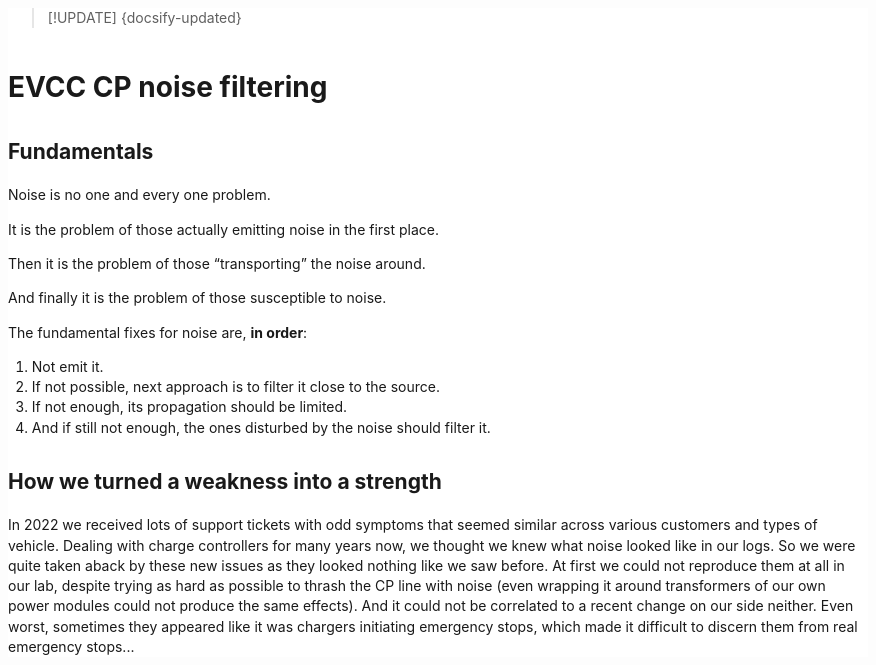 > [!UPDATE] {docsify-updated}
# EVCC CP noise filtering

## Fundamentals

Noise is no one and every one problem.

It is the problem of those actually emitting noise in the first place.

Then it is the problem of those “transporting” the noise around.

And finally it is the problem of those susceptible to noise.

The fundamental fixes for noise are, **in order**:

1. Not emit it.
1. If not possible, next approach is to filter it close to the source.
1. If not enough, its propagation should be limited.
1. And if still not enough, the ones disturbed by the noise should filter it.

## How we turned a weakness into a strength

In 2022 we received lots of support tickets with odd symptoms that seemed similar across various
customers and types of vehicle. Dealing with charge controllers for many years now, we thought we
knew what noise looked like in our logs. So we were quite taken aback by these new issues as they
looked nothing like we saw before. At first we could not reproduce them at all in our lab, despite
trying as hard as possible to thrash the CP line with noise (even wrapping it around transformers of
our own power modules could not produce the same effects). And it could not be correlated to a
recent change on our side neither. Even worst, sometimes they appeared like it was chargers
initiating emergency stops, which made it difficult to discern them from real emergency stops...

<div class="bigger-300">
